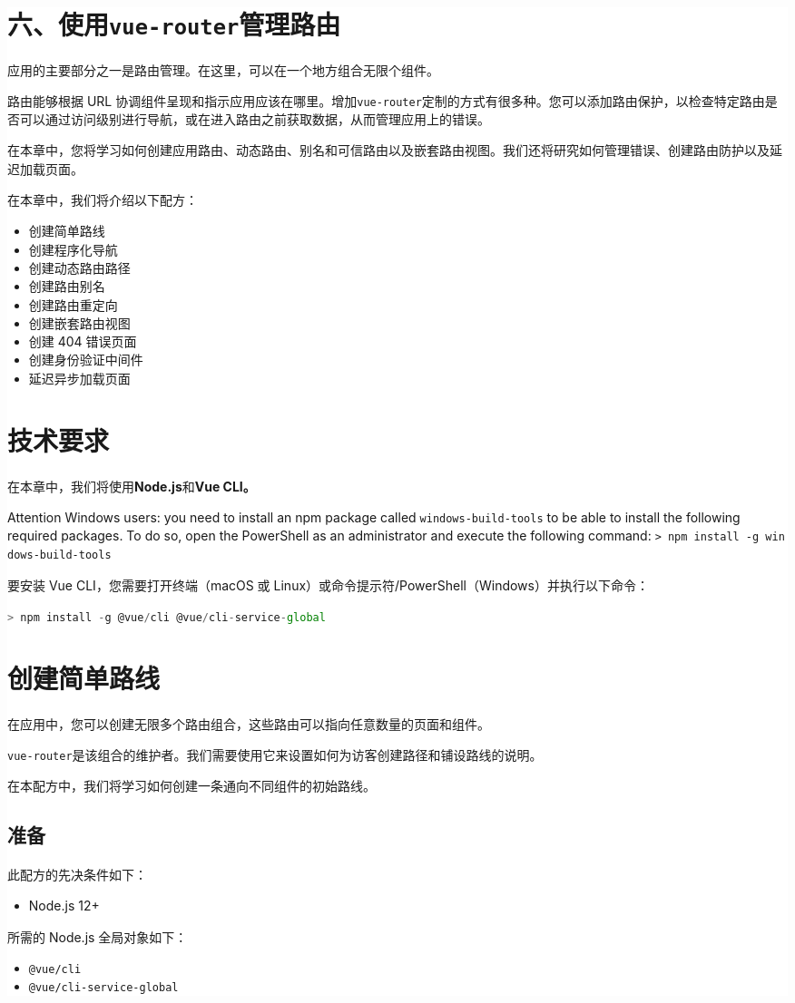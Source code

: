 # 六、使用`vue-router`管理路由

应用的主要部分之一是路由管理。在这里，可以在一个地方组合无限个组件。

路由能够根据 URL 协调组件呈现和指示应用应该在哪里。增加`vue-router`定制的方式有很多种。您可以添加路由保护，以检查特定路由是否可以通过访问级别进行导航，或在进入路由之前获取数据，从而管理应用上的错误。

在本章中，您将学习如何创建应用路由、动态路由、别名和可信路由以及嵌套路由视图。我们还将研究如何管理错误、创建路由防护以及延迟加载页面。

在本章中，我们将介绍以下配方：

*   创建简单路线
*   创建程序化导航
*   创建动态路由路径
*   创建路由别名
*   创建路由重定向
*   创建嵌套路由视图
*   创建 404 错误页面
*   创建身份验证中间件
*   延迟异步加载页面

# 技术要求

在本章中，我们将使用**Node.js**和**Vue CLI。**

Attention Windows users: you need to install an npm package called `windows-build-tools` to be able to install the following required packages. To do so, open the PowerShell as an administrator and execute the following command:
`> npm install -g windows-build-tools`

要安装 Vue CLI，您需要打开终端（macOS 或 Linux）或命令提示符/PowerShell（Windows）并执行以下命令：

```js
> npm install -g @vue/cli @vue/cli-service-global
```

# 创建简单路线

在应用中，您可以创建无限多个路由组合，这些路由可以指向任意数量的页面和组件。

`vue-router`是该组合的维护者。我们需要使用它来设置如何为访客创建路径和铺设路线的说明。

在本配方中，我们将学习如何创建一条通向不同组件的初始路线。

## 准备

此配方的先决条件如下：

*   Node.js 12+

所需的 Node.js 全局对象如下：

*   `@vue/cli`
*   `@vue/cli-service-global`

